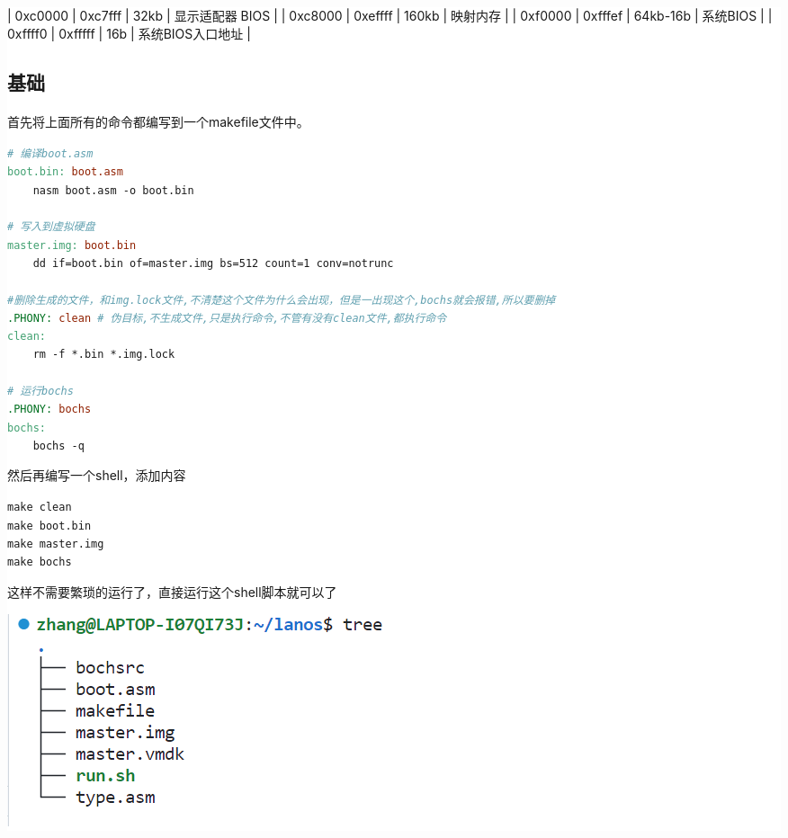 | 0xc0000  | 0xc7fff  | 32kb     | 显示适配器 BIOS  |
| 0xc8000  | 0xeffff  | 160kb    | 映射内存         |
| 0xf0000  | 0xfffef  | 64kb-16b | 系统BIOS         |
| 0xffff0  | 0xfffff  | 16b      | 系统BIOS入口地址 |

## 基础

首先将上面所有的命令都编写到一个makefile文件中。

```makefile
# 编译boot.asm
boot.bin: boot.asm
	nasm boot.asm -o boot.bin

# 写入到虚拟硬盘
master.img: boot.bin
	dd if=boot.bin of=master.img bs=512 count=1 conv=notrunc

#删除生成的文件，和img.lock文件,不清楚这个文件为什么会出现，但是一出现这个,bochs就会报错,所以要删掉
.PHONY: clean # 伪目标,不生成文件,只是执行命令,不管有没有clean文件,都执行命令
clean:
	rm -f *.bin *.img.lock

# 运行bochs
.PHONY: bochs
bochs:
	bochs -q
```

然后再编写一个shell，添加内容

```shell
make clean
make boot.bin
make master.img
make bochs
```

这样不需要繁琐的运行了，直接运行这个shell脚本就可以了

![工作空间](配置开发环境/image-20231123215522143.png)
